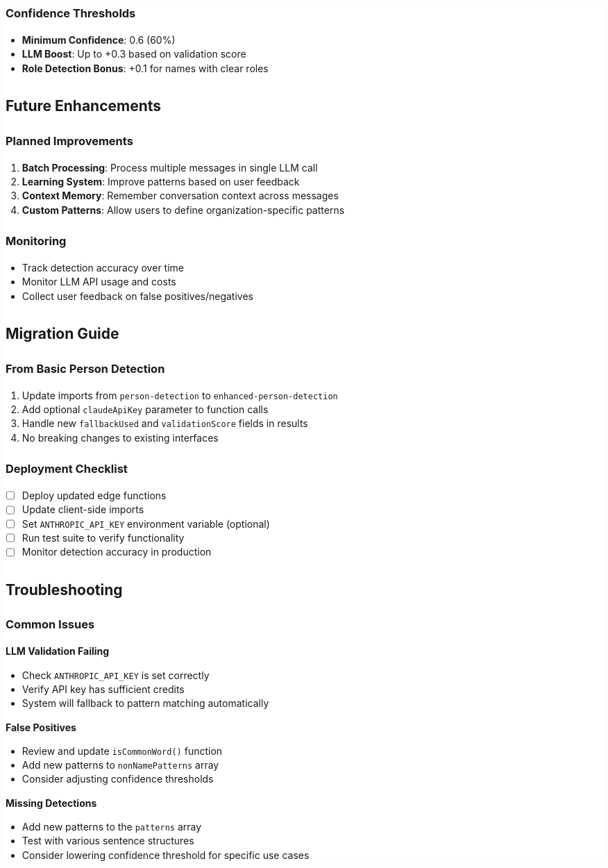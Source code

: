 ### Confidence Thresholds
- **Minimum Confidence**: 0.6 (60%)
- **LLM Boost**: Up to +0.3 based on validation score
- **Role Detection Bonus**: +0.1 for names with clear roles

## Future Enhancements

### Planned Improvements
1. **Batch Processing**: Process multiple messages in single LLM call
2. **Learning System**: Improve patterns based on user feedback
3. **Context Memory**: Remember conversation context across messages
4. **Custom Patterns**: Allow users to define organization-specific patterns

### Monitoring
- Track detection accuracy over time
- Monitor LLM API usage and costs
- Collect user feedback on false positives/negatives

## Migration Guide

### From Basic Person Detection
1. Update imports from `person-detection` to `enhanced-person-detection`
2. Add optional `claudeApiKey` parameter to function calls
3. Handle new `fallbackUsed` and `validationScore` fields in results
4. No breaking changes to existing interfaces

### Deployment Checklist
- [ ] Deploy updated edge functions
- [ ] Update client-side imports
- [ ] Set `ANTHROPIC_API_KEY` environment variable (optional)
- [ ] Run test suite to verify functionality
- [ ] Monitor detection accuracy in production

## Troubleshooting

### Common Issues

**LLM Validation Failing**
- Check `ANTHROPIC_API_KEY` is set correctly
- Verify API key has sufficient credits
- System will fallback to pattern matching automatically

**False Positives**
- Review and update `isCommonWord()` function
- Add new patterns to `nonNamePatterns` array
- Consider adjusting confidence thresholds

**Missing Detections**
- Add new patterns to the `patterns` array
- Test with various sentence structures
- Consider lowering confidence threshold for specific use cases
